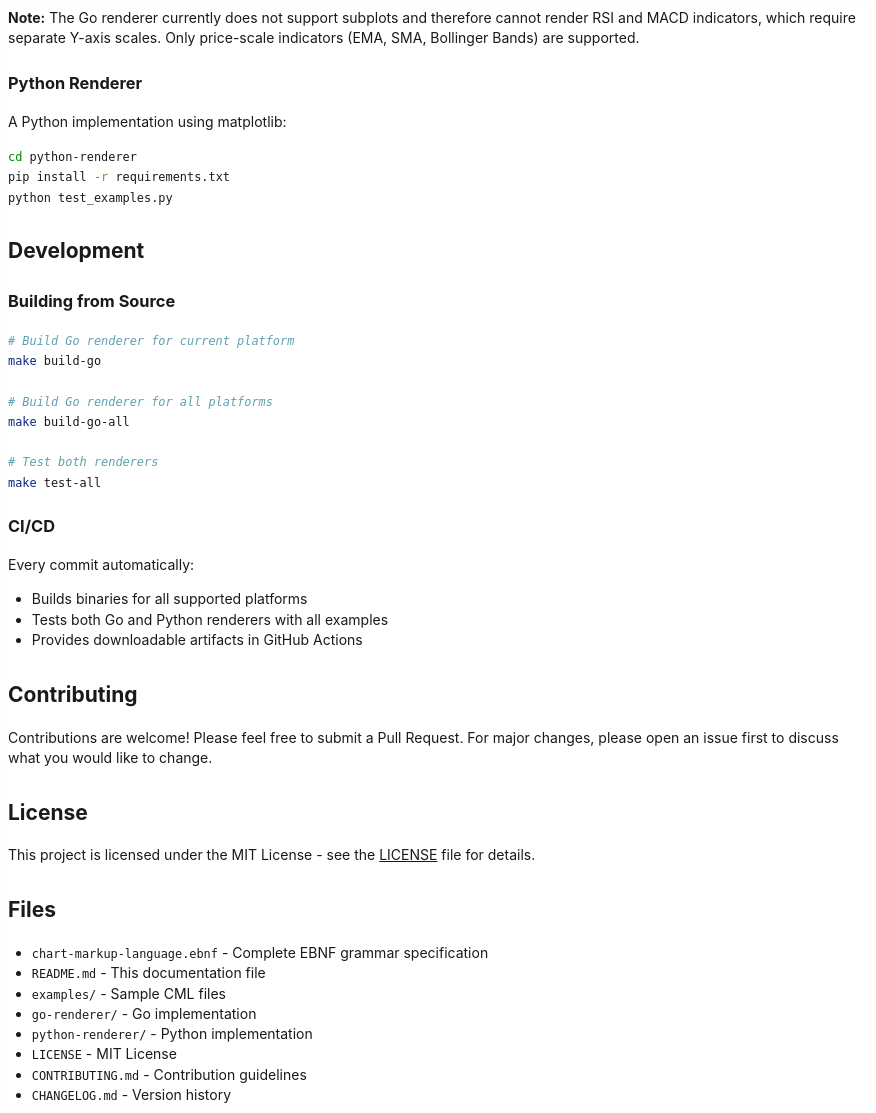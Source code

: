 **Note:** The Go renderer currently does not support subplots and therefore cannot render RSI and MACD indicators, which require separate Y-axis scales. Only price-scale indicators (EMA, SMA, Bollinger Bands) are supported.

### Python Renderer
A Python implementation using matplotlib:

```bash
cd python-renderer
pip install -r requirements.txt
python test_examples.py
```

## Development

### Building from Source

```bash
# Build Go renderer for current platform
make build-go

# Build Go renderer for all platforms
make build-go-all

# Test both renderers
make test-all
```

### CI/CD

Every commit automatically:
- Builds binaries for all supported platforms
- Tests both Go and Python renderers with all examples
- Provides downloadable artifacts in GitHub Actions

## Contributing

Contributions are welcome! Please feel free to submit a Pull Request. For major changes, please open an issue first to discuss what you would like to change.

## License

This project is licensed under the MIT License - see the [LICENSE](LICENSE) file for details.

## Files

- `chart-markup-language.ebnf` - Complete EBNF grammar specification
- `README.md` - This documentation file
- `examples/` - Sample CML files
- `go-renderer/` - Go implementation
- `python-renderer/` - Python implementation
- `LICENSE` - MIT License
- `CONTRIBUTING.md` - Contribution guidelines
- `CHANGELOG.md` - Version history